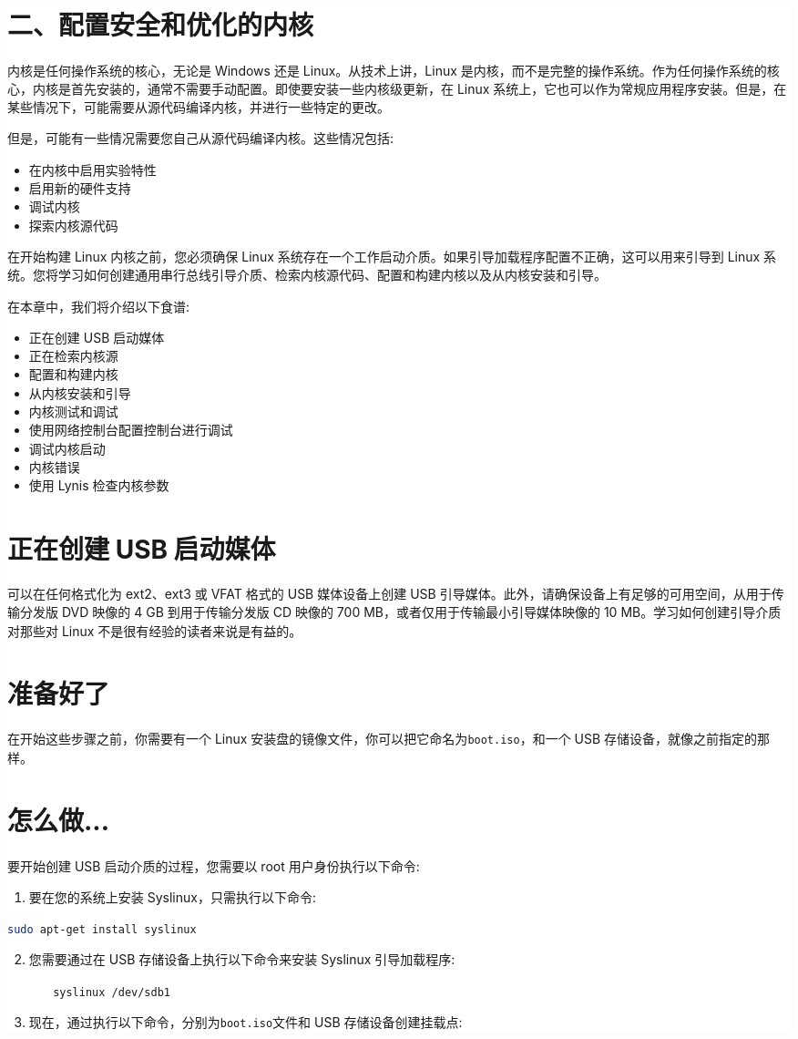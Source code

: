 # 二、配置安全和优化的内核

内核是任何操作系统的核心，无论是 Windows 还是 Linux。从技术上讲，Linux 是内核，而不是完整的操作系统。作为任何操作系统的核心，内核是首先安装的，通常不需要手动配置。即使要安装一些内核级更新，在 Linux 系统上，它也可以作为常规应用程序安装。但是，在某些情况下，可能需要从源代码编译内核，并进行一些特定的更改。

但是，可能有一些情况需要您自己从源代码编译内核。这些情况包括:

*   在内核中启用实验特性
*   启用新的硬件支持
*   调试内核
*   探索内核源代码

在开始构建 Linux 内核之前，您必须确保 Linux 系统存在一个工作启动介质。如果引导加载程序配置不正确，这可以用来引导到 Linux 系统。您将学习如何创建通用串行总线引导介质、检索内核源代码、配置和构建内核以及从内核安装和引导。

在本章中，我们将介绍以下食谱:

*   正在创建 USB 启动媒体
*   正在检索内核源
*   配置和构建内核
*   从内核安装和引导
*   内核测试和调试
*   使用网络控制台配置控制台进行调试
*   调试内核启动
*   内核错误
*   使用 Lynis 检查内核参数

# 正在创建 USB 启动媒体

可以在任何格式化为 ext2、ext3 或 VFAT 格式的 USB 媒体设备上创建 USB 引导媒体。此外，请确保设备上有足够的可用空间，从用于传输分发版 DVD 映像的 4 GB 到用于传输分发版 CD 映像的 700 MB，或者仅用于传输最小引导媒体映像的 10 MB。学习如何创建引导介质对那些对 Linux 不是很有经验的读者来说是有益的。

# 准备好了

在开始这些步骤之前，你需要有一个 Linux 安装盘的镜像文件，你可以把它命名为`boot.iso`，和一个 USB 存储设备，就像之前指定的那样。

# 怎么做...

要开始创建 USB 启动介质的过程，您需要以 root 用户身份执行以下命令:

1.  要在您的系统上安装 Syslinux，只需执行以下命令:

```sh
sudo apt-get install syslinux
```

2.  您需要通过在 USB 存储设备上执行以下命令来安装 Syslinux 引导加载程序:

```sh
       syslinux /dev/sdb1
```

3.  现在，通过执行以下命令，分别为`boot.iso`文件和 USB 存储设备创建挂载点:
